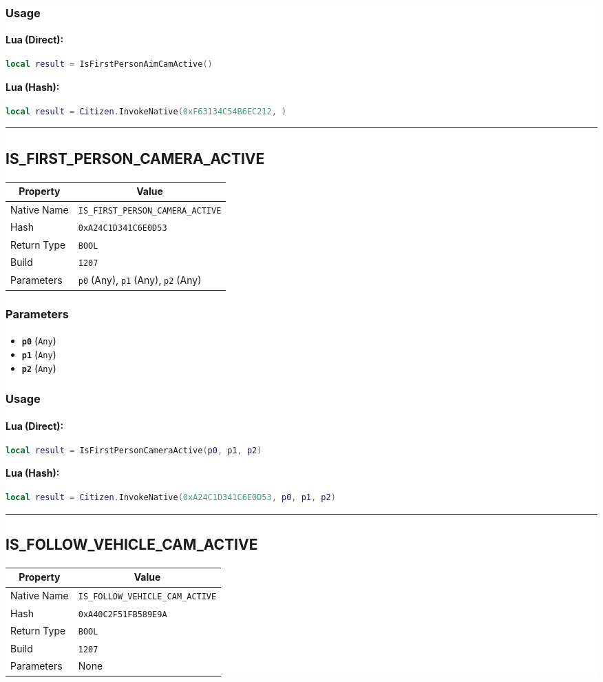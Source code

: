 ### Usage

**Lua (Direct):**
```lua
local result = IsFirstPersonAimCamActive()
```

**Lua (Hash):**
```lua
local result = Citizen.InvokeNative(0xF63134C54B6EC212, )
```


---

## IS_FIRST_PERSON_CAMERA_ACTIVE

| Property | Value |
|----------|-------|
| Native Name | `IS_FIRST_PERSON_CAMERA_ACTIVE` |
| Hash | `0xA24C1D341C6E0D53` |
| Return Type | `BOOL` |
| Build | `1207` |
| Parameters | `p0` (Any), `p1` (Any), `p2` (Any) |

### Parameters

- **`p0`** (`Any`)
- **`p1`** (`Any`)
- **`p2`** (`Any`)

### Usage

**Lua (Direct):**
```lua
local result = IsFirstPersonCameraActive(p0, p1, p2)
```

**Lua (Hash):**
```lua
local result = Citizen.InvokeNative(0xA24C1D341C6E0D53, p0, p1, p2)
```


---

## IS_FOLLOW_VEHICLE_CAM_ACTIVE

| Property | Value |
|----------|-------|
| Native Name | `IS_FOLLOW_VEHICLE_CAM_ACTIVE` |
| Hash | `0xA40C2F51FB589E9A` |
| Return Type | `BOOL` |
| Build | `1207` |
| Parameters | None |

